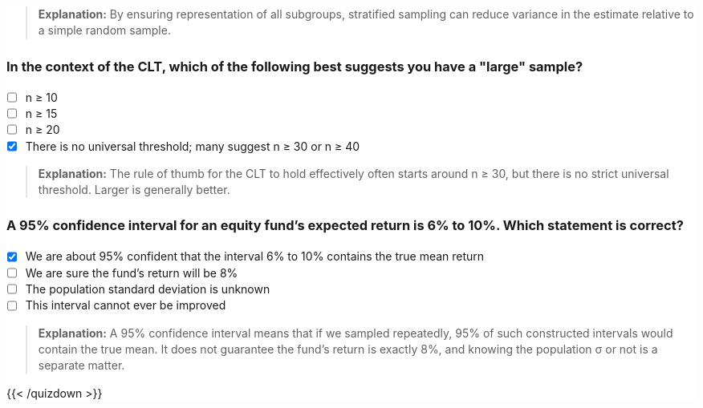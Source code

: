 > **Explanation:** By ensuring representation of all subgroups, stratified sampling can reduce variance in the estimate relative to a simple random sample.


### In the context of the CLT, which of the following best suggests you have a "large" sample?

- [ ] n ≥ 10
- [ ] n ≥ 15
- [ ] n ≥ 20
- [x] There is no universal threshold; many suggest n ≥ 30 or n ≥ 40

> **Explanation:** The rule of thumb for the CLT to hold effectively often starts around n ≥ 30, but there is no strict universal threshold. Larger is generally better.


### A 95% confidence interval for an equity fund’s expected return is 6% to 10%. Which statement is correct?

- [x] We are about 95% confident that the interval 6% to 10% contains the true mean return
- [ ] We are sure the fund’s return will be 8%
- [ ] The population standard deviation is unknown
- [ ] This interval cannot ever be improved

> **Explanation:** A 95% confidence interval means that if we sampled repeatedly, 95% of such constructed intervals would contain the true mean. It does not guarantee the fund’s return is exactly 8%, and knowing the population σ or not is a separate matter.

{{< /quizdown >}}
